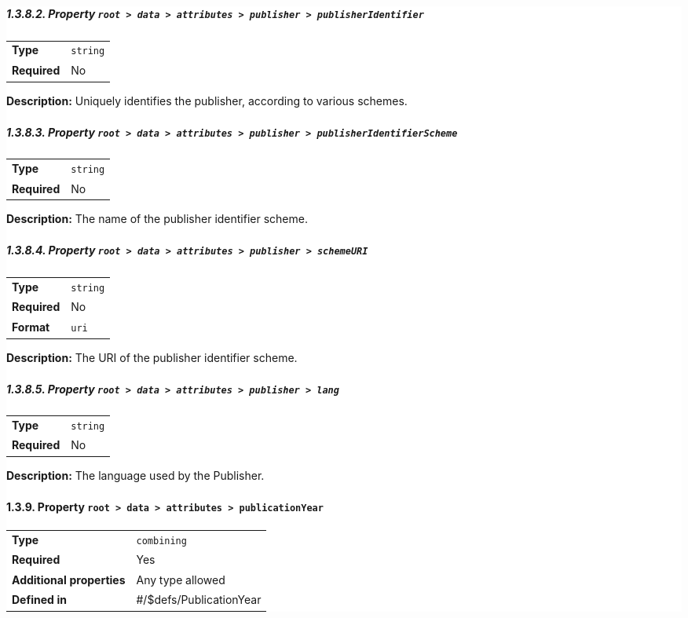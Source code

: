 ##### <a name="data_attributes_publisher_publisherIdentifier"></a>1.3.8.2. Property `root > data > attributes > publisher > publisherIdentifier`

|              |          |
| ------------ | -------- |
| **Type**     | `string` |
| **Required** | No       |

**Description:** Uniquely identifies the publisher, according to various schemes.

##### <a name="data_attributes_publisher_publisherIdentifierScheme"></a>1.3.8.3. Property `root > data > attributes > publisher > publisherIdentifierScheme`

|              |          |
| ------------ | -------- |
| **Type**     | `string` |
| **Required** | No       |

**Description:** The name of the publisher identifier scheme.

##### <a name="data_attributes_publisher_schemeURI"></a>1.3.8.4. Property `root > data > attributes > publisher > schemeURI`

|              |          |
| ------------ | -------- |
| **Type**     | `string` |
| **Required** | No       |
| **Format**   | `uri`    |

**Description:** The URI of the publisher identifier scheme.

##### <a name="data_attributes_publisher_lang"></a>1.3.8.5. Property `root > data > attributes > publisher > lang`

|              |          |
| ------------ | -------- |
| **Type**     | `string` |
| **Required** | No       |

**Description:** The language used by the Publisher.

#### <a name="data_attributes_publicationYear"></a>1.3.9. Property `root > data > attributes > publicationYear`

|                           |                         |
| ------------------------- | ----------------------- |
| **Type**                  | `combining`             |
| **Required**              | Yes                     |
| **Additional properties** | Any type allowed        |
| **Defined in**            | #/$defs/PublicationYear |
